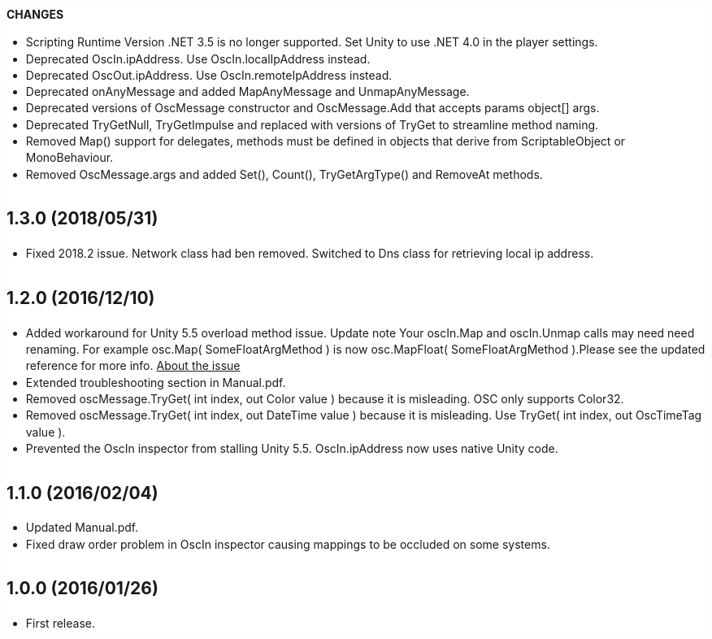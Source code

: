 **CHANGES**
* Scripting Runtime Version .NET 3.5 is no longer supported. Set Unity to use .NET 4.0 in the player settings.
* Deprecated OscIn.ipAddress. Use OscIn.localIpAddress instead.
* Deprecated OscOut.ipAddress. Use OscIn.remoteIpAddress instead.
* Deprecated onAnyMessage and added MapAnyMessage and UnmapAnyMessage.
* Deprecated versions of OscMessage constructor and OscMessage.Add that accepts params object[] args.
* Deprecated TryGetNull, TryGetImpulse and replaced with versions of TryGet to streamline method naming.
* Removed Map() support for delegates, methods must be defined in objects that derive from ScriptableObject or MonoBehaviour.
* Removed OscMessage.args and added Set(), Count(), TryGetArgType() and RemoveAt methods.


## 1.3.0 (2018/05/31)

* Fixed 2018.2 issue. Network class had ben removed. Switched to Dns class for retrieving local ip address.


## 1.2.0 (2016/12/10)

* Added workaround for Unity 5.5 overload method issue. Update note Your oscIn.Map and oscIn.Unmap calls may need need renaming. For example osc.Map( SomeFloatArgMethod ) is now osc.MapFloat( SomeFloatArgMethod ).Please see the updated reference for more info. [About the issue](https://forum.unity3d.com/threads/445139)
* Extended troubleshooting section in Manual.pdf.
* Removed oscMessage.TryGet( int index, out Color value ) because it is misleading. OSC only supports Color32.
* Removed oscMessage.TryGet( int index, out DateTime value ) because it is misleading. Use TryGet( int index, out OscTimeTag value ).
* Prevented the OscIn inspector from stalling Unity 5.5. OscIn.ipAddress now uses native Unity code.


## 1.1.0 (2016/02/04)

* Updated Manual.pdf.
* Fixed draw order problem in OscIn inspector causing mappings to be occluded on some systems.


## 1.0.0 (2016/01/26)

* First release.
